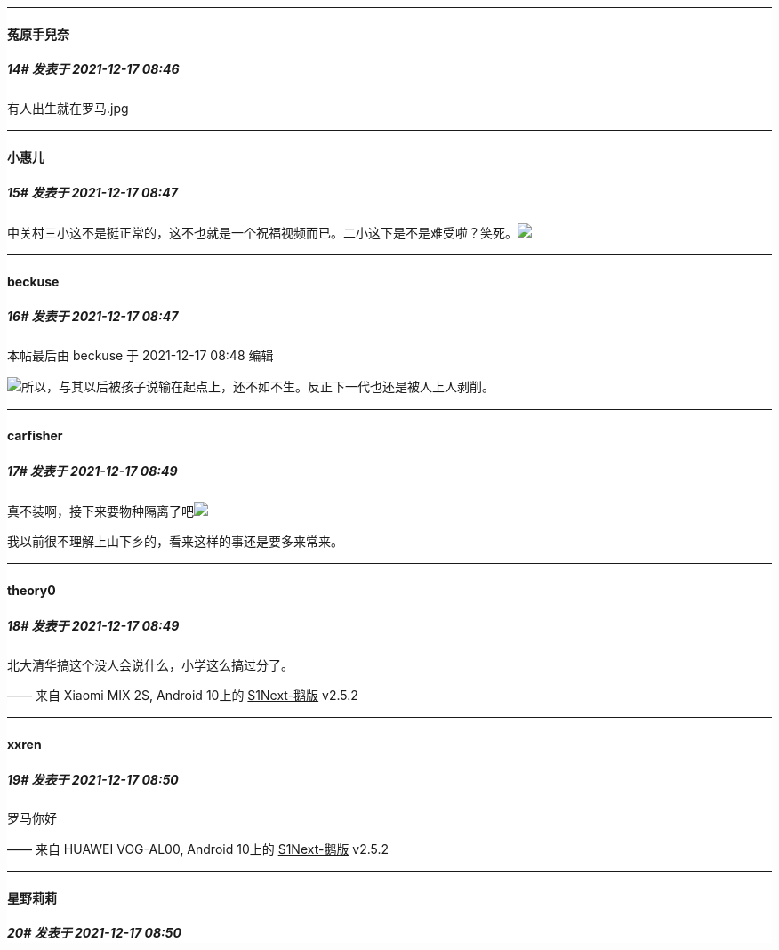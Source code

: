 *****

####  菟原手兒奈  
##### 14#       发表于 2021-12-17 08:46

有人出生就在罗马.jpg

*****

####  小惠儿  
##### 15#       发表于 2021-12-17 08:47

中关村三小这不是挺正常的，这不也就是一个祝福视频而已。二小这下是不是难受啦？笑死。<img src="https://static.saraba1st.com/image/smiley/face2017/067.png" referrerpolicy="no-referrer">

*****

####  beckuse  
##### 16#       发表于 2021-12-17 08:47

 本帖最后由 beckuse 于 2021-12-17 08:48 编辑 

<img src="https://static.saraba1st.com/image/smiley/face2017/067.png" referrerpolicy="no-referrer">所以，与其以后被孩子说输在起点上，还不如不生。反正下一代也还是被人上人剥削。

*****

####  carfisher  
##### 17#       发表于 2021-12-17 08:49

真不装啊，接下来要物种隔离了吧<img src="https://static.saraba1st.com/image/smiley/face2017/049.png" referrerpolicy="no-referrer">

我以前很不理解上山下乡的，看来这样的事还是要多来常来。

*****

####  theory0  
##### 18#       发表于 2021-12-17 08:49

北大清华搞这个没人会说什么，小学这么搞过分了。

—— 来自 Xiaomi MIX 2S, Android 10上的 [S1Next-鹅版](https://github.com/ykrank/S1-Next/releases) v2.5.2

*****

####  xxren  
##### 19#       发表于 2021-12-17 08:50

罗马你好

—— 来自 HUAWEI VOG-AL00, Android 10上的 [S1Next-鹅版](https://github.com/ykrank/S1-Next/releases) v2.5.2

*****

####  星野莉莉  
##### 20#       发表于 2021-12-17 08:50
